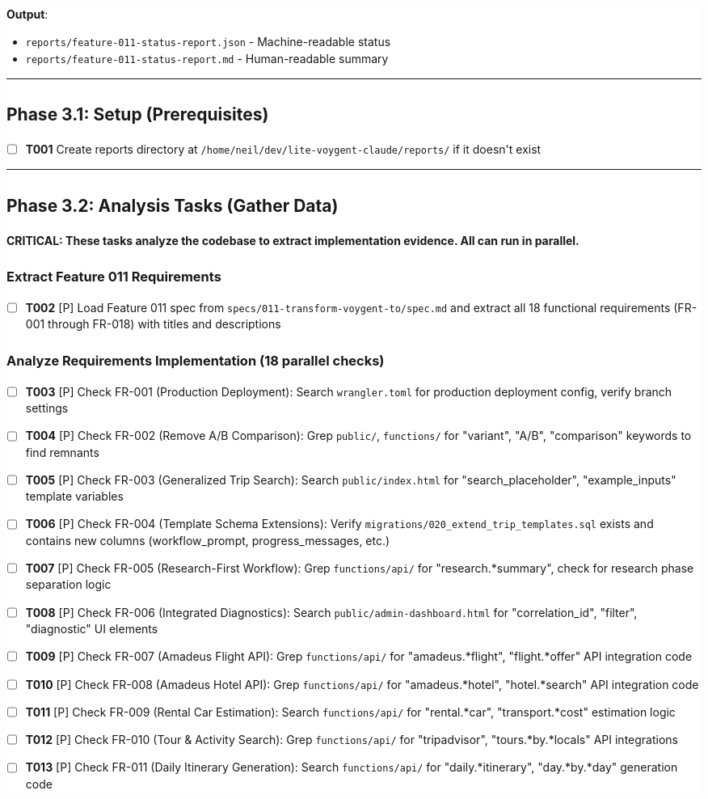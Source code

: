 **Output**:
- `reports/feature-011-status-report.json` - Machine-readable status
- `reports/feature-011-status-report.md` - Human-readable summary

---

## Phase 3.1: Setup (Prerequisites)

- [ ] **T001** Create reports directory at `/home/neil/dev/lite-voygent-claude/reports/` if it doesn't exist

---

## Phase 3.2: Analysis Tasks (Gather Data)
**CRITICAL: These tasks analyze the codebase to extract implementation evidence. All can run in parallel.**

### Extract Feature 011 Requirements

- [ ] **T002** [P] Load Feature 011 spec from `specs/011-transform-voygent-to/spec.md` and extract all 18 functional requirements (FR-001 through FR-018) with titles and descriptions

### Analyze Requirements Implementation (18 parallel checks)

- [ ] **T003** [P] Check FR-001 (Production Deployment): Search `wrangler.toml` for production deployment config, verify branch settings

- [ ] **T004** [P] Check FR-002 (Remove A/B Comparison): Grep `public/`, `functions/` for "variant", "A/B", "comparison" keywords to find remnants

- [ ] **T005** [P] Check FR-003 (Generalized Trip Search): Search `public/index.html` for "search_placeholder", "example_inputs" template variables

- [ ] **T006** [P] Check FR-004 (Template Schema Extensions): Verify `migrations/020_extend_trip_templates.sql` exists and contains new columns (workflow_prompt, progress_messages, etc.)

- [ ] **T007** [P] Check FR-005 (Research-First Workflow): Grep `functions/api/` for "research.*summary", check for research phase separation logic

- [ ] **T008** [P] Check FR-006 (Integrated Diagnostics): Search `public/admin-dashboard.html` for "correlation_id", "filter", "diagnostic" UI elements

- [ ] **T009** [P] Check FR-007 (Amadeus Flight API): Grep `functions/api/` for "amadeus.*flight", "flight.*offer" API integration code

- [ ] **T010** [P] Check FR-008 (Amadeus Hotel API): Grep `functions/api/` for "amadeus.*hotel", "hotel.*search" API integration code

- [ ] **T011** [P] Check FR-009 (Rental Car Estimation): Search `functions/api/` for "rental.*car", "transport.*cost" estimation logic

- [ ] **T012** [P] Check FR-010 (Tour & Activity Search): Grep `functions/api/` for "tripadvisor", "tours.*by.*locals" API integrations

- [ ] **T013** [P] Check FR-011 (Daily Itinerary Generation): Search `functions/api/` for "daily.*itinerary", "day.*by.*day" generation code
